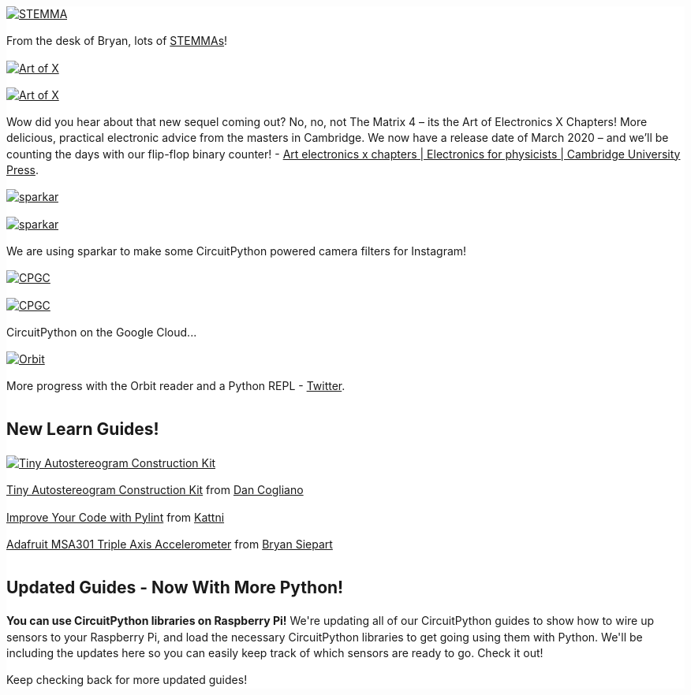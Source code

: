 [![STEMMA](../assets/08272019/82719stemma.jpg)](https://www.adafruit.com/?q=stemma)

From the desk of Bryan, lots of [STEMMAs](https://www.adafruit.com/?q=stemma)!

[![Art of X](../assets/08272019/82719art01.jpg)](https://www.cambridge.org/us/academic/subjects/physics/electronics-physicists/art-electronics-x-chapters?format=HB)

[![Art of X](../assets/08272019/82719art02.jpg)](https://www.cambridge.org/us/academic/subjects/physics/electronics-physicists/art-electronics-x-chapters?format=HB)

Wow did you hear about that new sequel coming out? No, no, not The Matrix 4 – its the Art of Electronics X Chapters! More delicious, practical electronic advice from the masters in Cambridge. We now have a release date of March 2020 – and we’ll be counting the days with our flip-flop binary counter! - [Art electronics x chapters | Electronics for physicists | Cambridge University Press](https://www.cambridge.org/us/academic/subjects/physics/electronics-physicists/art-electronics-x-chapters?format=HB).

[![sparkar](../assets/08272019/82719gram.jpg)](https://sparkar.facebook.com/ar-studio/)

[![sparkar](../assets/08272019/82719gram02.jpg)](https://sparkar.facebook.com/ar-studio/)

We are using sparkar to make some CircuitPython powered camera filters for Instagram!

[![CPGC](../assets/08272019/82719gc01.png)](https://learn.adafruit.com)

[![CPGC](../assets/08272019/82719gc02.png)](https://learn.adafruit.com)

CircuitPython on the Google Cloud...

[![Orbit](../assets/08272019/82719braille.jpg)](https://blog.adafruit.com/2019/08/19/python-repl-in-braille-circuitpython-mu-with-the-orbit-reader-20-braille-display-orbitresearch1-adafruit-circuitpython-circuitpython-braille-madewithmu/)

More progress with the Orbit reader and a Python REPL - [Twitter](https://twitter.com/adafruit/status/1166089850031939584).

## New Learn Guides!

[![Tiny Autostereogram Construction Kit](../assets/08272019/82719sharkweek.jpg)](https://learn.adafruit.com/tiny-autostereogram-construction-kit)

[Tiny Autostereogram Construction Kit](https://learn.adafruit.com/tiny-autostereogram-construction-kit) from [Dan Cogliano](https://learn.adafruit.com/users/cogliano)

[Improve Your Code with Pylint](https://learn.adafruit.com/improve-your-code-with-pylint) from [Kattni](https://learn.adafruit.com/users/kattni)

[Adafruit MSA301 Triple Axis Accelerometer](https://learn.adafruit.com/msa301-triple-axis-accelerometer) from [Bryan Siepart](https://learn.adafruit.com/users/siddacious)

## Updated Guides - Now With More Python!

**You can use CircuitPython libraries on Raspberry Pi!** We're updating all of our CircuitPython guides to show how to wire up sensors to your Raspberry Pi, and load the necessary CircuitPython libraries to get going using them with Python. We'll be including the updates here so you can easily keep track of which sensors are ready to go. Check it out!

Keep checking back for more updated guides!
